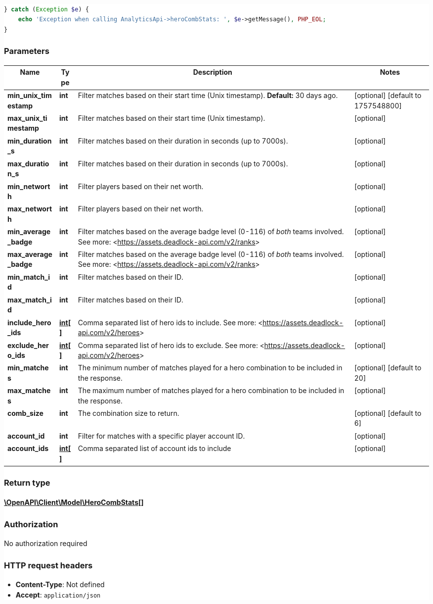 ```php
} catch (Exception $e) {
    echo 'Exception when calling AnalyticsApi->heroCombStats: ', $e->getMessage(), PHP_EOL;
}
```

### Parameters

| Name | Type | Description  | Notes |
| ------------- | ------------- | ------------- | ------------- |
| **min_unix_timestamp** | **int**| Filter matches based on their start time (Unix timestamp). **Default:** 30 days ago. | [optional] [default to 1757548800] |
| **max_unix_timestamp** | **int**| Filter matches based on their start time (Unix timestamp). | [optional] |
| **min_duration_s** | **int**| Filter matches based on their duration in seconds (up to 7000s). | [optional] |
| **max_duration_s** | **int**| Filter matches based on their duration in seconds (up to 7000s). | [optional] |
| **min_networth** | **int**| Filter players based on their net worth. | [optional] |
| **max_networth** | **int**| Filter players based on their net worth. | [optional] |
| **min_average_badge** | **int**| Filter matches based on the average badge level (0-116) of *both* teams involved. See more: &lt;https://assets.deadlock-api.com/v2/ranks&gt; | [optional] |
| **max_average_badge** | **int**| Filter matches based on the average badge level (0-116) of *both* teams involved. See more: &lt;https://assets.deadlock-api.com/v2/ranks&gt; | [optional] |
| **min_match_id** | **int**| Filter matches based on their ID. | [optional] |
| **max_match_id** | **int**| Filter matches based on their ID. | [optional] |
| **include_hero_ids** | [**int[]**](../Model/int.md)| Comma separated list of hero ids to include. See more: &lt;https://assets.deadlock-api.com/v2/heroes&gt; | [optional] |
| **exclude_hero_ids** | [**int[]**](../Model/int.md)| Comma separated list of hero ids to exclude. See more: &lt;https://assets.deadlock-api.com/v2/heroes&gt; | [optional] |
| **min_matches** | **int**| The minimum number of matches played for a hero combination to be included in the response. | [optional] [default to 20] |
| **max_matches** | **int**| The maximum number of matches played for a hero combination to be included in the response. | [optional] |
| **comb_size** | **int**| The combination size to return. | [optional] [default to 6] |
| **account_id** | **int**| Filter for matches with a specific player account ID. | [optional] |
| **account_ids** | [**int[]**](../Model/int.md)| Comma separated list of account ids to include | [optional] |

### Return type

[**\OpenAPI\Client\Model\HeroCombStats[]**](../Model/HeroCombStats.md)

### Authorization

No authorization required

### HTTP request headers

- **Content-Type**: Not defined
- **Accept**: `application/json`
